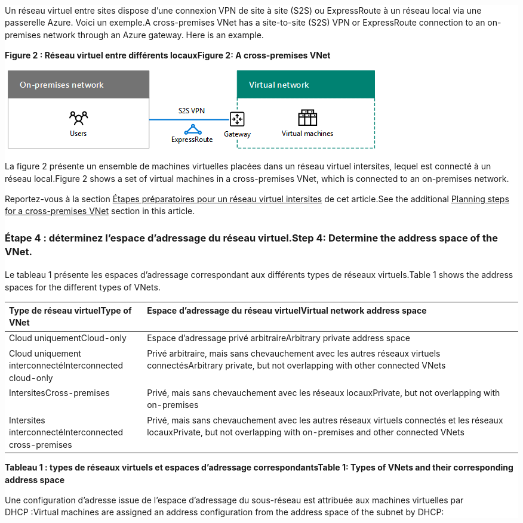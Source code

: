 <span data-ttu-id="c5daf-p102">Un réseau virtuel entre sites dispose d’une connexion VPN de site à site (S2S) ou ExpressRoute à un réseau local via une passerelle Azure. Voici un exemple.</span><span class="sxs-lookup"><span data-stu-id="c5daf-p102">A cross-premises VNet has a site-to-site (S2S) VPN or ExpressRoute connection to an on-premises network through an Azure gateway. Here is an example.</span></span>
  
<span data-ttu-id="c5daf-120">**Figure 2 : Réseau virtuel entre différents locaux**</span><span class="sxs-lookup"><span data-stu-id="c5daf-120">**Figure 2: A cross-premises VNet**</span></span>

![Figure 2: réseau virtuel intersites dans Azure](media/caacf007-e0dc-45d3-9531-441109776d25.png)
  
<span data-ttu-id="c5daf-122">La figure 2 présente un ensemble de machines virtuelles placées dans un réseau virtuel intersites, lequel est connecté à un réseau local.</span><span class="sxs-lookup"><span data-stu-id="c5daf-122">Figure 2 shows a set of virtual machines in a cross-premises VNet, which is connected to an on-premises network.</span></span>
  
<span data-ttu-id="c5daf-123">Reportez-vous à la section [Étapes préparatoires pour un réseau virtuel intersites](designing-networking-for-microsoft-azure-iaas.md#cross_prem) de cet article.</span><span class="sxs-lookup"><span data-stu-id="c5daf-123">See the additional [Planning steps for a cross-premises VNet](designing-networking-for-microsoft-azure-iaas.md#cross_prem) section in this article.</span></span>
  
### <a name="step-4-determine-the-address-space-of-the-vnet"></a><span data-ttu-id="c5daf-124">Étape 4 : déterminez l’espace d’adressage du réseau virtuel.</span><span class="sxs-lookup"><span data-stu-id="c5daf-124">Step 4: Determine the address space of the VNet.</span></span>

<span data-ttu-id="c5daf-125">Le tableau 1 présente les espaces d’adressage correspondant aux différents types de réseaux virtuels.</span><span class="sxs-lookup"><span data-stu-id="c5daf-125">Table 1 shows the address spaces for the different types of VNets.</span></span>
  
|<span data-ttu-id="c5daf-126">**Type de réseau virtuel**</span><span class="sxs-lookup"><span data-stu-id="c5daf-126">**Type of VNet**</span></span>|<span data-ttu-id="c5daf-127">**Espace d’adressage du réseau virtuel**</span><span class="sxs-lookup"><span data-stu-id="c5daf-127">**Virtual network address space**</span></span>|
|:-----|:-----|
|<span data-ttu-id="c5daf-128">Cloud uniquement</span><span class="sxs-lookup"><span data-stu-id="c5daf-128">Cloud-only</span></span>  <br/> |<span data-ttu-id="c5daf-129">Espace d’adressage privé arbitraire</span><span class="sxs-lookup"><span data-stu-id="c5daf-129">Arbitrary private address space</span></span>  <br/> |
|<span data-ttu-id="c5daf-130">Cloud uniquement interconnecté</span><span class="sxs-lookup"><span data-stu-id="c5daf-130">Interconnected cloud-only</span></span>  <br/> |<span data-ttu-id="c5daf-131">Privé arbitraire, mais sans chevauchement avec les autres réseaux virtuels connectés</span><span class="sxs-lookup"><span data-stu-id="c5daf-131">Arbitrary private, but not overlapping with other connected VNets</span></span>  <br/> |
|<span data-ttu-id="c5daf-132">Intersites</span><span class="sxs-lookup"><span data-stu-id="c5daf-132">Cross-premises</span></span>  <br/> |<span data-ttu-id="c5daf-133">Privé, mais sans chevauchement avec les réseaux locaux</span><span class="sxs-lookup"><span data-stu-id="c5daf-133">Private, but not overlapping with on-premises</span></span>  <br/> |
|<span data-ttu-id="c5daf-134">Intersites interconnecté</span><span class="sxs-lookup"><span data-stu-id="c5daf-134">Interconnected cross-premises</span></span>  <br/> |<span data-ttu-id="c5daf-135">Privé, mais sans chevauchement avec les autres réseaux virtuels connectés et les réseaux locaux</span><span class="sxs-lookup"><span data-stu-id="c5daf-135">Private, but not overlapping with on-premises and other connected VNets</span></span>  <br/> |
   
 <span data-ttu-id="c5daf-136">**Tableau 1 : types de réseaux virtuels et espaces d’adressage correspondants**</span><span class="sxs-lookup"><span data-stu-id="c5daf-136">**Table 1: Types of VNets and their corresponding address space**</span></span>
  
<span data-ttu-id="c5daf-137">Une configuration d’adresse issue de l’espace d’adressage du sous-réseau est attribuée aux machines virtuelles par DHCP :</span><span class="sxs-lookup"><span data-stu-id="c5daf-137">Virtual machines are assigned an address configuration from the address space of the subnet by DHCP:</span></span>
  